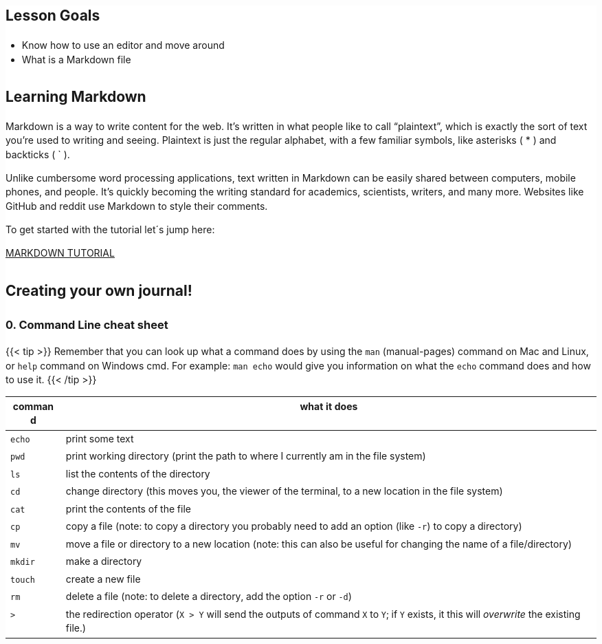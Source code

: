 ## Lesson Goals

- Know how to use an editor and move around
- What is a Markdown file

## Learning Markdown

Markdown is a way to write content for the web. It’s written in what people like to call “plaintext”, which is exactly the sort of text you’re used to writing and seeing. Plaintext is just the regular alphabet, with a few familiar symbols, like asterisks ( * ) and backticks ( ` ).

Unlike cumbersome word processing applications, text written in Markdown can be easily shared between computers, mobile phones, and people. It’s quickly becoming the writing standard for academics, scientists, writers, and many more. Websites like GitHub and reddit use Markdown to style their comments.

To get started with the tutorial let´s jump here:

[MARKDOWN TUTORIAL](https://www.markdowntutorial.com/)

## Creating your own journal!

### 0. Command Line cheat sheet

{{< tip >}}
Remember that you can look up what a command does by using the `man` (manual-pages) command on Mac and Linux, or `help` command on Windows cmd. For example: `man echo` would give you information on what the `echo` command does and how to use it.
{{< /tip >}}

| command | what it does                                                                                                                               |
| ------- | ------------------------------------------------------------------------------------------------------------------------------------------ |
| `echo`  | print some text                                                                                                                            |
| `pwd`   | print working directory (print the path to where I currently am in the file system)                                                        |
| `ls`    | list the contents of the directory                                                                                                         |
| `cd`    | change directory (this moves you, the viewer of the terminal, to a new location in the file system)                                        |
| `cat`   | print the contents of the file                                                                                                             |
| `cp`    | copy a file (note: to copy a directory you probably need to add an option (like `-r`) to copy a directory)                                 |
| `mv`    | move a file or directory to a new location (note: this can also be useful for changing the name of a file/directory)                       |
| `mkdir` | make a directory                                                                                                                           |
| `touch` | create a new file                                                                                                                          |
| `rm`    | delete a file (note: to delete a directory, add the option `-r` or `-d`)                                                                   |
| `>`     | the redirection operator (`X > Y` will send the outputs of command `X` to `Y`; if `Y` exists, it this will _overwrite_ the existing file.) |
